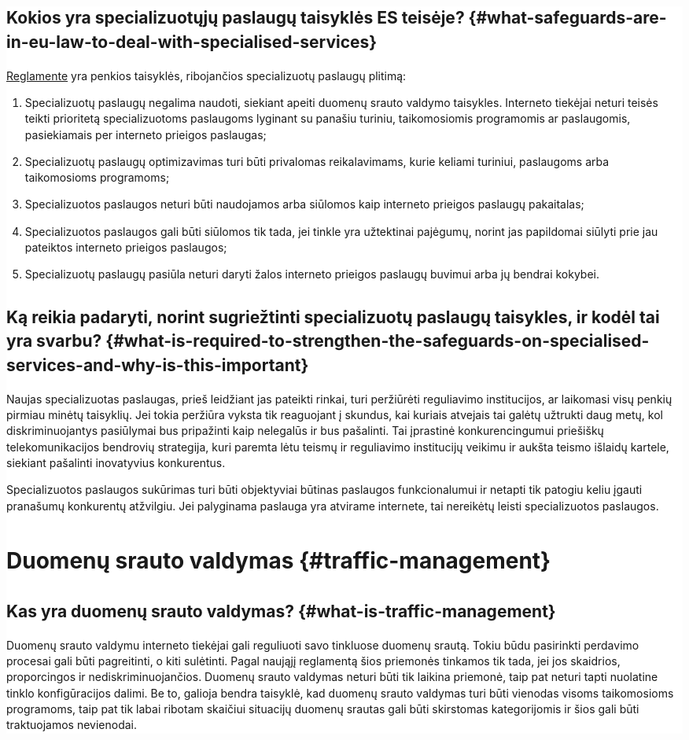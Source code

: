 
## Kokios yra specializuotųjų paslaugų taisyklės ES teisėje? {#what-safeguards-are-in-eu-law-to-deal-with-specialised-services}

[Reglamente](http://eur-lex.europa.eu/legal-content/EN/TXT/?uri=CELEX:32015R2120) yra penkios taisyklės, ribojančios specializuotų paslaugų plitimą:

1.    Specializuotų paslaugų negalima naudoti, siekiant apeiti duomenų srauto valdymo taisykles. Interneto  tiekėjai neturi teisės teikti prioritetą specializuotoms paslaugoms lyginant su panašiu turiniu, taikomosiomis programomis ar paslaugomis, pasiekiamais per interneto prieigos paslaugas;

2.    Specializuotų paslaugų optimizavimas turi būti privalomas reikalavimams, kurie keliami turiniui, paslaugoms arba taikomosioms programoms;

3.    Specializuotos paslaugos neturi būti naudojamos arba siūlomos kaip interneto prieigos paslaugų pakaitalas;

4.    Specializuotos paslaugos gali būti siūlomos tik tada, jei tinkle yra užtektinai pajėgumų, norint jas papildomai siūlyti prie jau pateiktos interneto prieigos paslaugos;

5.    Specializuotų paslaugų pasiūla neturi daryti žalos interneto prieigos paslaugų buvimui arba jų bendrai kokybei.


## Ką reikia padaryti, norint sugriežtinti specializuotų paslaugų taisykles, ir kodėl tai yra svarbu? {#what-is-required-to-strengthen-the-safeguards-on-specialised-services-and-why-is-this-important}

Naujas specializuotas paslaugas, prieš leidžiant jas pateikti rinkai, turi peržiūrėti reguliavimo institucijos, ar laikomasi visų penkių pirmiau minėtų taisyklių. Jei tokia peržiūra vyksta tik reaguojant į skundus, kai kuriais atvejais tai galėtų užtrukti daug metų, kol diskriminuojantys pasiūlymai bus pripažinti kaip nelegalūs ir bus pašalinti. Tai įprastinė konkurencingumui priešiškų telekomunikacijos bendrovių strategija, kuri paremta lėtu teismų ir reguliavimo institucijų veikimu ir aukšta teismo išlaidų kartele, siekiant pašalinti inovatyvius konkurentus.

Specializuotos paslaugos sukūrimas turi būti objektyviai būtinas paslaugos funkcionalumui ir netapti tik patogiu keliu įgauti pranašumų konkurentų atžvilgiu. Jei palyginama paslauga yra atvirame internete, tai nereikėtų leisti specializuotos paslaugos.


# Duomenų srauto valdymas {#traffic-management}


## Kas yra duomenų srauto valdymas? {#what-is-traffic-management}

Duomenų srauto valdymu interneto  tiekėjai gali reguliuoti savo tinkluose duomenų srautą. Tokiu būdu pasirinkti perdavimo procesai gali būti pagreitinti, o kiti sulėtinti. Pagal naująjį reglamentą šios priemonės tinkamos tik tada, jei jos skaidrios, proporcingos ir nediskriminuojančios. Duomenų srauto valdymas neturi būti tik laikina priemonė, taip pat neturi tapti nuolatine tinklo konfigūracijos dalimi. Be to, galioja bendra taisyklė, kad duomenų srauto valdymas turi būti vienodas visoms taikomosioms programoms, taip pat tik labai ribotam skaičiui situacijų duomenų srautas gali būti skirstomas kategorijomis ir šios gali būti traktuojamos nevienodai.
